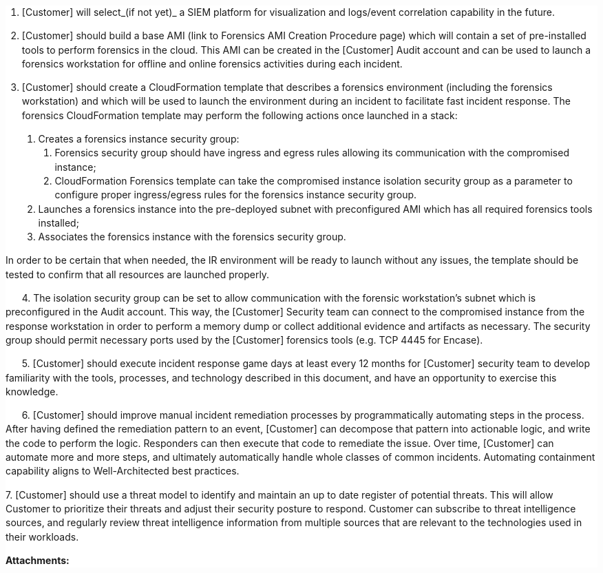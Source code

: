 1.  \[Customer\] will select_(if not yet)_ a SIEM platform for visualization and logs/event correlation capability in the future.
2.  \[Customer\] should build a base AMI (link to Forensics AMI Creation Procedure page) which will contain a set of pre-installed tools to perform forensics in the cloud. This AMI can be created in the \[Customer\] Audit account and can be used to launch a forensics workstation for offline and online forensics activities during each incident.
    
3.  \[Customer\] should create a CloudFormation template that describes a forensics environment (including the forensics workstation) and which will be used to launch the environment during an incident to facilitate fast incident response. The forensics CloudFormation template may perform the following actions once launched in a stack:
    1.  Creates a forensics instance security group:
        1.  Forensics security group should have ingress and egress rules allowing its communication with the compromised instance;
        2.  CloudFormation Forensics template can take the compromised instance isolation security group as a parameter to configure proper ingress/egress rules for the forensics instance security group.
    2.  Launches a forensics instance into the pre-deployed subnet with preconfigured AMI which has all required forensics tools installed;
    3.  Associates the forensics instance with the forensics security group.

In order to be certain that when needed, the IR environment will be ready to launch without any issues, the template should be tested to confirm that all resources are launched properly.

      4. The isolation security group can be set to allow communication with the forensic workstation’s subnet which is preconfigured in the Audit account. This way, the \[Customer\] Security team can connect to the compromised instance from the response workstation in order to perform a memory dump or collect additional evidence and artifacts as necessary. The security group should permit necessary ports used by the \[Customer\] forensics tools (e.g. TCP 4445 for Encase).

      5. \[Customer\] should execute incident response game days at least every 12 months for \[Customer\] security team to develop familiarity with the tools, processes, and technology described in this document, and have an opportunity to exercise this knowledge.

      6. \[Customer\] should improve manual incident remediation processes by programmatically automating steps in the process. After having defined the remediation pattern to an event, \[Customer\] can decompose that pattern into actionable logic, and write the code to perform the logic. Responders can then execute that code to remediate the issue. Over time, \[Customer\] can automate more and more steps, and ultimately automatically handle whole classes of common incidents. Automating containment capability aligns to Well-Architected best practices.

7. \[Customer\] should use a threat model to identify and maintain an up to date register of potential threats. This will allow Customer to prioritize their threats and adjust their security posture to respond. Customer can subscribe to threat intelligence sources, and regularly review threat intelligence information from multiple sources that are relevant to the technologies used in their workloads.

 **Attachments:** 

